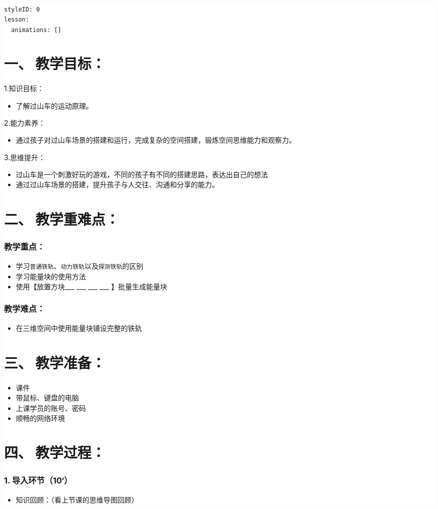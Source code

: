 
<style>
  .markdown-body hr {
    height: 1px;
  }
</style>





```@Lesson
styleID: 0
lesson:
  animations: []

```


# **一、	教学目标：**
1.知识目标：
* 了解过山车的运动原理。

2.能力素养：
* 通过孩子对过山车场景的搭建和运行，完成复杂的空间搭建，锻炼空间思维能力和观察力。

3.思维提升：
* 过山车是一个刺激好玩的游戏，不同的孩子有不同的搭建思路，表达出自己的想法
* 通过过山车场景的搭建，提升孩子与人交往、沟通和分享的能力。

# **二、	教学重难点：**

### 教学重点：
* 学习`普通铁轨`、`动力铁轨`以及`探测铁轨`的区别
* 学习能量块的使用方法
* 使用【放置方块___ ___ ___ ___ 】批量生成能量块

### 教学难点：
* 在三维空间中使用能量块铺设完整的铁轨

# **三、	教学准备：**
* 课件
* 带鼠标、键盘的电脑
* 上课学员的账号、密码
* 顺畅的网络环境

# **四、	教学过程：**
 


### **1.	导入环节（10‘）**
*  知识回顾：（看上节课的思维导图回顾）
 